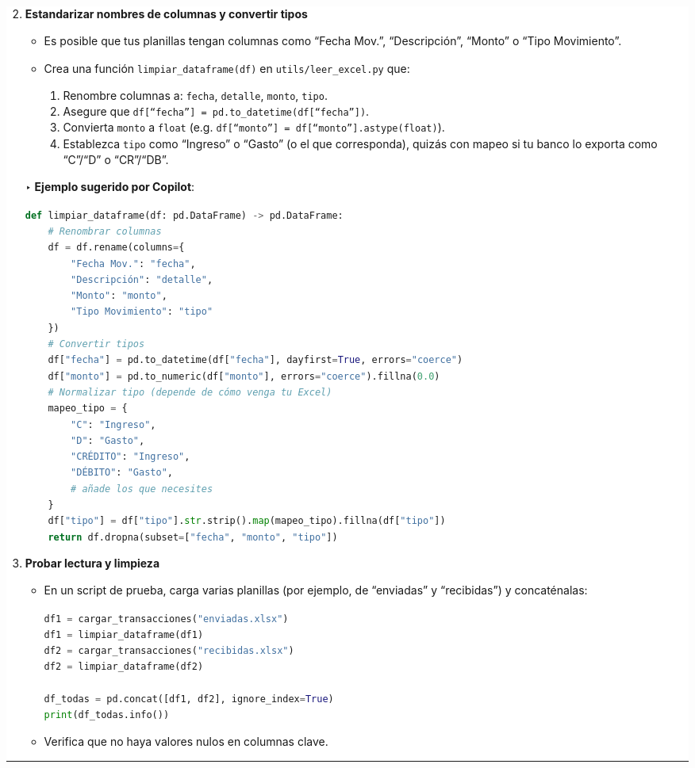 2. **Estandarizar nombres de columnas y convertir tipos**

   * Es posible que tus planillas tengan columnas como “Fecha Mov.”, “Descripción”, “Monto” o “Tipo Movimiento”.
   * Crea una función `limpiar_dataframe(df)` en `utils/leer_excel.py` que:

     1. Renombre columnas a: `fecha`, `detalle`, `monto`, `tipo`.
     2. Asegure que `df[“fecha”] = pd.to_datetime(df[“fecha”])`.
     3. Convierta `monto` a `float` (e.g. `df[“monto”] = df[“monto”].astype(float)`).
     4. Establezca `tipo` como “Ingreso” o “Gasto” (o el que corresponda), quizás con mapeo si tu banco lo exporta como “C”/“D” o “CR”/“DB”.

   ‣ **Ejemplo sugerido por Copilot**:

   ```python
   def limpiar_dataframe(df: pd.DataFrame) -> pd.DataFrame:
       # Renombrar columnas
       df = df.rename(columns={
           "Fecha Mov.": "fecha",
           "Descripción": "detalle",
           "Monto": "monto",
           "Tipo Movimiento": "tipo"
       })
       # Convertir tipos
       df["fecha"] = pd.to_datetime(df["fecha"], dayfirst=True, errors="coerce")
       df["monto"] = pd.to_numeric(df["monto"], errors="coerce").fillna(0.0)
       # Normalizar tipo (depende de cómo venga tu Excel)
       mapeo_tipo = {
           "C": "Ingreso",
           "D": "Gasto",
           "CRÉDITO": "Ingreso",
           "DÉBITO": "Gasto",
           # añade los que necesites
       }
       df["tipo"] = df["tipo"].str.strip().map(mapeo_tipo).fillna(df["tipo"])
       return df.dropna(subset=["fecha", "monto", "tipo"])
   ```

3. **Probar lectura y limpieza**

   * En un script de prueba, carga varias planillas (por ejemplo, de “enviadas” y “recibidas”) y concaténalas:

     ```python
     df1 = cargar_transacciones("enviadas.xlsx")
     df1 = limpiar_dataframe(df1)
     df2 = cargar_transacciones("recibidas.xlsx")
     df2 = limpiar_dataframe(df2)

     df_todas = pd.concat([df1, df2], ignore_index=True)
     print(df_todas.info())
     ```
   * Verifica que no haya valores nulos en columnas clave.

---
